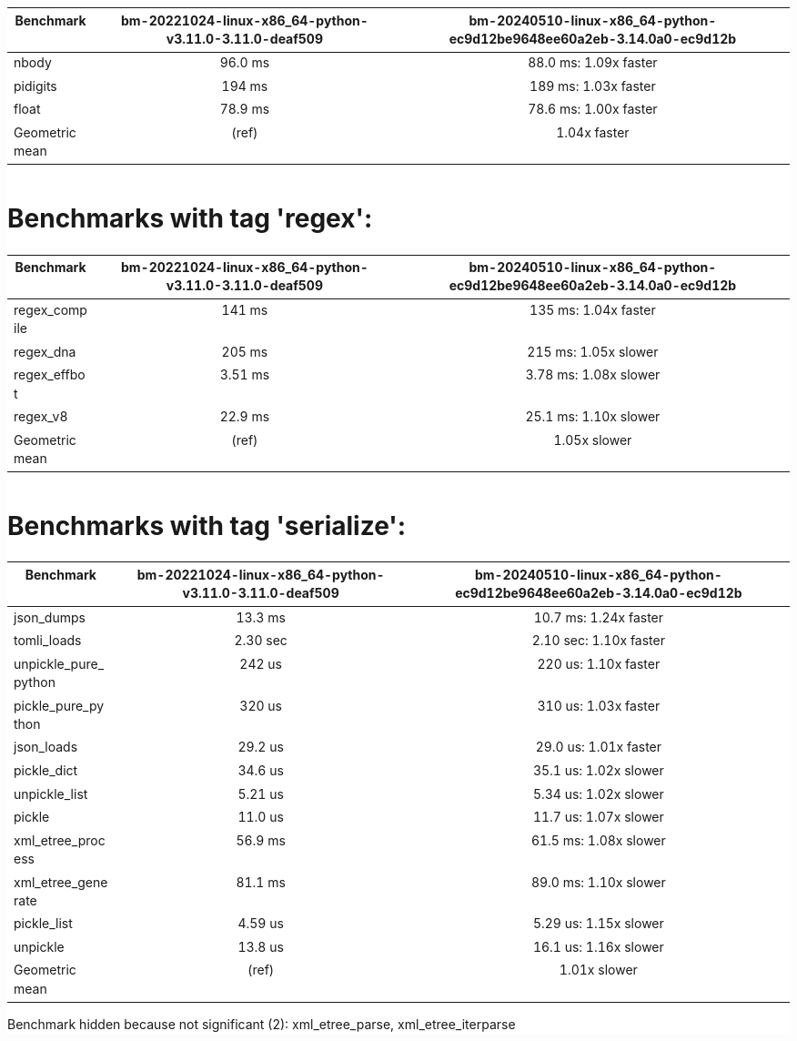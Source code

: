 | Benchmark      | bm-20221024-linux-x86_64-python-v3.11.0-3.11.0-deaf509 | bm-20240510-linux-x86_64-python-ec9d12be9648ee60a2eb-3.14.0a0-ec9d12b |
|----------------|:------------------------------------------------------:|:---------------------------------------------------------------------:|
| nbody          | 96.0 ms                                                | 88.0 ms: 1.09x faster                                                 |
| pidigits       | 194 ms                                                 | 189 ms: 1.03x faster                                                  |
| float          | 78.9 ms                                                | 78.6 ms: 1.00x faster                                                 |
| Geometric mean | (ref)                                                  | 1.04x faster                                                          |

Benchmarks with tag 'regex':
============================

| Benchmark      | bm-20221024-linux-x86_64-python-v3.11.0-3.11.0-deaf509 | bm-20240510-linux-x86_64-python-ec9d12be9648ee60a2eb-3.14.0a0-ec9d12b |
|----------------|:------------------------------------------------------:|:---------------------------------------------------------------------:|
| regex_compile  | 141 ms                                                 | 135 ms: 1.04x faster                                                  |
| regex_dna      | 205 ms                                                 | 215 ms: 1.05x slower                                                  |
| regex_effbot   | 3.51 ms                                                | 3.78 ms: 1.08x slower                                                 |
| regex_v8       | 22.9 ms                                                | 25.1 ms: 1.10x slower                                                 |
| Geometric mean | (ref)                                                  | 1.05x slower                                                          |

Benchmarks with tag 'serialize':
================================

| Benchmark            | bm-20221024-linux-x86_64-python-v3.11.0-3.11.0-deaf509 | bm-20240510-linux-x86_64-python-ec9d12be9648ee60a2eb-3.14.0a0-ec9d12b |
|----------------------|:------------------------------------------------------:|:---------------------------------------------------------------------:|
| json_dumps           | 13.3 ms                                                | 10.7 ms: 1.24x faster                                                 |
| tomli_loads          | 2.30 sec                                               | 2.10 sec: 1.10x faster                                                |
| unpickle_pure_python | 242 us                                                 | 220 us: 1.10x faster                                                  |
| pickle_pure_python   | 320 us                                                 | 310 us: 1.03x faster                                                  |
| json_loads           | 29.2 us                                                | 29.0 us: 1.01x faster                                                 |
| pickle_dict          | 34.6 us                                                | 35.1 us: 1.02x slower                                                 |
| unpickle_list        | 5.21 us                                                | 5.34 us: 1.02x slower                                                 |
| pickle               | 11.0 us                                                | 11.7 us: 1.07x slower                                                 |
| xml_etree_process    | 56.9 ms                                                | 61.5 ms: 1.08x slower                                                 |
| xml_etree_generate   | 81.1 ms                                                | 89.0 ms: 1.10x slower                                                 |
| pickle_list          | 4.59 us                                                | 5.29 us: 1.15x slower                                                 |
| unpickle             | 13.8 us                                                | 16.1 us: 1.16x slower                                                 |
| Geometric mean       | (ref)                                                  | 1.01x slower                                                          |

Benchmark hidden because not significant (2): xml_etree_parse, xml_etree_iterparse

